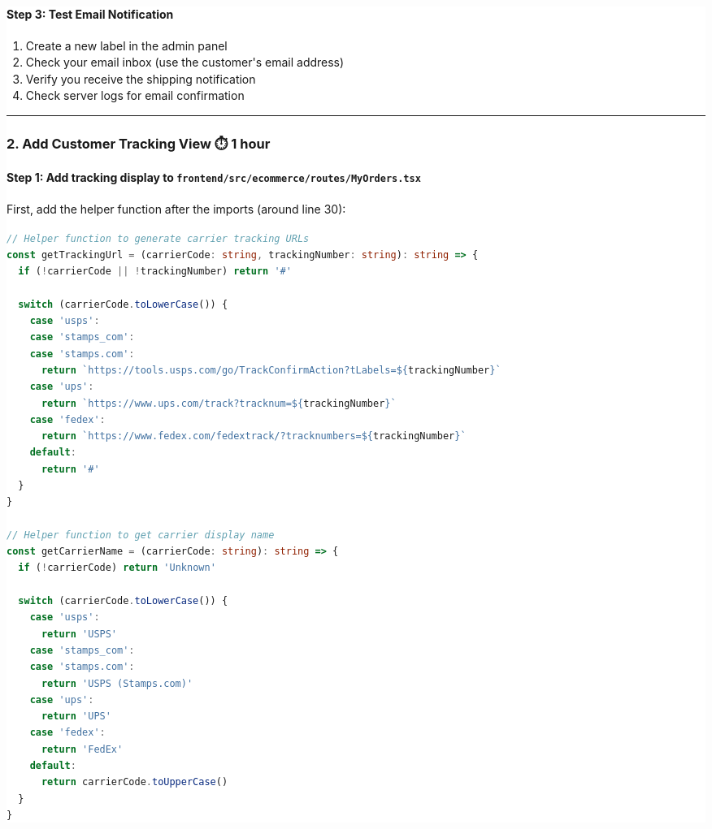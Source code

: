 #### **Step 3: Test Email Notification**

1. Create a new label in the admin panel
2. Check your email inbox (use the customer's email address)
3. Verify you receive the shipping notification
4. Check server logs for email confirmation

---

### **2. Add Customer Tracking View** ⏱️ 1 hour

#### **Step 1: Add tracking display to `frontend/src/ecommerce/routes/MyOrders.tsx`**

First, add the helper function after the imports (around line 30):

```typescript
// Helper function to generate carrier tracking URLs
const getTrackingUrl = (carrierCode: string, trackingNumber: string): string => {
  if (!carrierCode || !trackingNumber) return '#'
  
  switch (carrierCode.toLowerCase()) {
    case 'usps':
    case 'stamps_com':
    case 'stamps.com':
      return `https://tools.usps.com/go/TrackConfirmAction?tLabels=${trackingNumber}`
    case 'ups':
      return `https://www.ups.com/track?tracknum=${trackingNumber}`
    case 'fedex':
      return `https://www.fedex.com/fedextrack/?tracknumbers=${trackingNumber}`
    default:
      return '#'
  }
}

// Helper function to get carrier display name
const getCarrierName = (carrierCode: string): string => {
  if (!carrierCode) return 'Unknown'
  
  switch (carrierCode.toLowerCase()) {
    case 'usps':
      return 'USPS'
    case 'stamps_com':
    case 'stamps.com':
      return 'USPS (Stamps.com)'
    case 'ups':
      return 'UPS'
    case 'fedex':
      return 'FedEx'
    default:
      return carrierCode.toUpperCase()
  }
}
```
